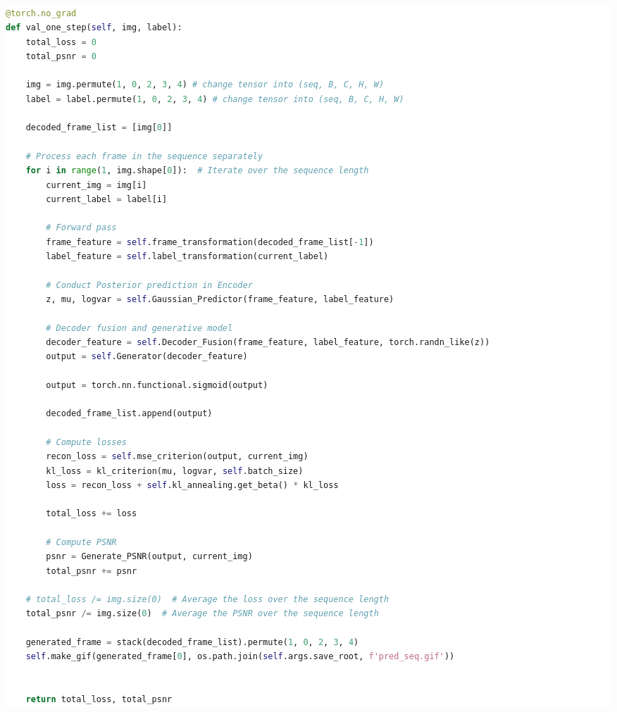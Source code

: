 ```python
@torch.no_grad
def val_one_step(self, img, label):
    total_loss = 0
    total_psnr = 0

    img = img.permute(1, 0, 2, 3, 4) # change tensor into (seq, B, C, H, W)
    label = label.permute(1, 0, 2, 3, 4) # change tensor into (seq, B, C, H, W)

    decoded_frame_list = [img[0]]

    # Process each frame in the sequence separately
    for i in range(1, img.shape[0]):  # Iterate over the sequence length
        current_img = img[i]
        current_label = label[i]

        # Forward pass
        frame_feature = self.frame_transformation(decoded_frame_list[-1])
        label_feature = self.label_transformation(current_label)

        # Conduct Posterior prediction in Encoder
        z, mu, logvar = self.Gaussian_Predictor(frame_feature, label_feature)

        # Decoder fusion and generative model
        decoder_feature = self.Decoder_Fusion(frame_feature, label_feature, torch.randn_like(z))
        output = self.Generator(decoder_feature)

        output = torch.nn.functional.sigmoid(output)

        decoded_frame_list.append(output)

        # Compute losses
        recon_loss = self.mse_criterion(output, current_img)
        kl_loss = kl_criterion(mu, logvar, self.batch_size)
        loss = recon_loss + self.kl_annealing.get_beta() * kl_loss

        total_loss += loss

        # Compute PSNR
        psnr = Generate_PSNR(output, current_img)
        total_psnr += psnr

    # total_loss /= img.size(0)  # Average the loss over the sequence length
    total_psnr /= img.size(0)  # Average the PSNR over the sequence length

    generated_frame = stack(decoded_frame_list).permute(1, 0, 2, 3, 4)
    self.make_gif(generated_frame[0], os.path.join(self.args.save_root, f'pred_seq.gif'))


    return total_loss, total_psnr
```
